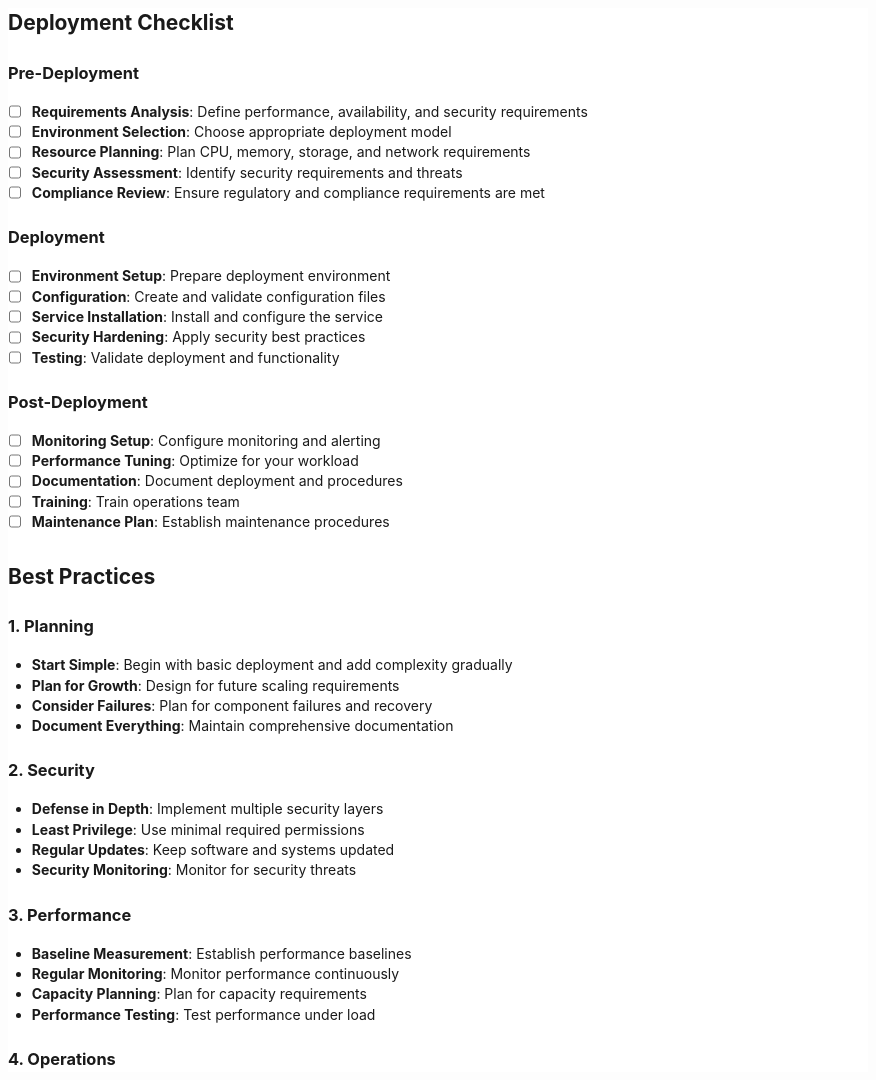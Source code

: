 ## Deployment Checklist

### Pre-Deployment

- [ ] **Requirements Analysis**: Define performance, availability, and security requirements
- [ ] **Environment Selection**: Choose appropriate deployment model
- [ ] **Resource Planning**: Plan CPU, memory, storage, and network requirements
- [ ] **Security Assessment**: Identify security requirements and threats
- [ ] **Compliance Review**: Ensure regulatory and compliance requirements are met

### Deployment

- [ ] **Environment Setup**: Prepare deployment environment
- [ ] **Configuration**: Create and validate configuration files
- [ ] **Service Installation**: Install and configure the service
- [ ] **Security Hardening**: Apply security best practices
- [ ] **Testing**: Validate deployment and functionality

### Post-Deployment

- [ ] **Monitoring Setup**: Configure monitoring and alerting
- [ ] **Performance Tuning**: Optimize for your workload
- [ ] **Documentation**: Document deployment and procedures
- [ ] **Training**: Train operations team
- [ ] **Maintenance Plan**: Establish maintenance procedures

## Best Practices

### 1. Planning

- **Start Simple**: Begin with basic deployment and add complexity gradually
- **Plan for Growth**: Design for future scaling requirements
- **Consider Failures**: Plan for component failures and recovery
- **Document Everything**: Maintain comprehensive documentation

### 2. Security

- **Defense in Depth**: Implement multiple security layers
- **Least Privilege**: Use minimal required permissions
- **Regular Updates**: Keep software and systems updated
- **Security Monitoring**: Monitor for security threats

### 3. Performance

- **Baseline Measurement**: Establish performance baselines
- **Regular Monitoring**: Monitor performance continuously
- **Capacity Planning**: Plan for capacity requirements
- **Performance Testing**: Test performance under load

### 4. Operations
